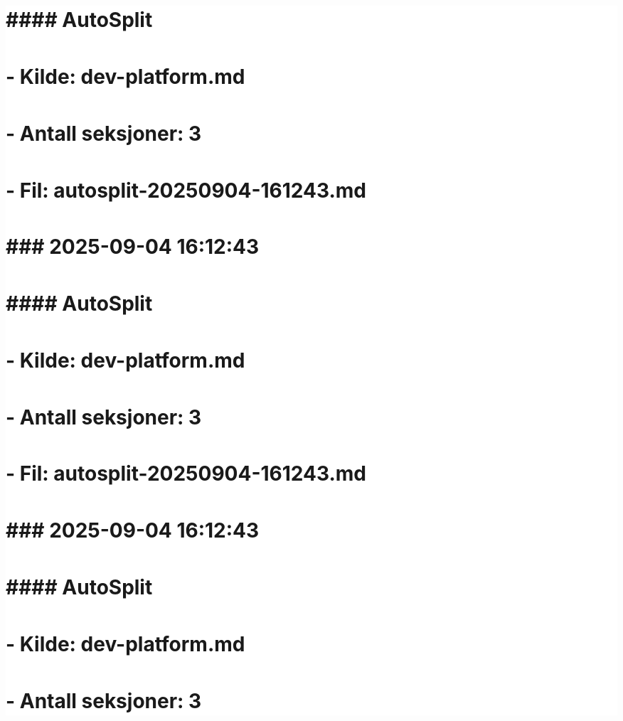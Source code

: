 # \#### AutoSplit

# \- Kilde: dev-platform.md

# \- Antall seksjoner: 3

# \- Fil: autosplit-20250904-161243.md

#

#

#

#

# \### 2025-09-04 16:12:43

# \#### AutoSplit

# \- Kilde: dev-platform.md

# \- Antall seksjoner: 3

# \- Fil: autosplit-20250904-161243.md

#

#

#

#

# \### 2025-09-04 16:12:43

# \#### AutoSplit

# \- Kilde: dev-platform.md

# \- Antall seksjoner: 3
